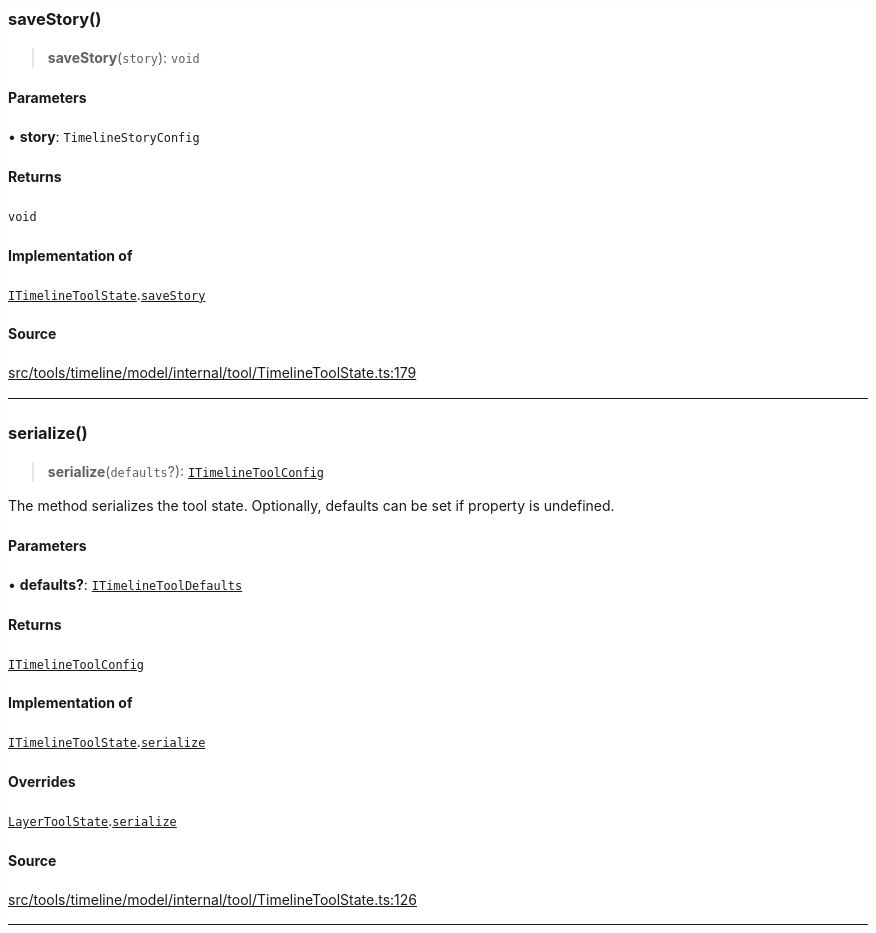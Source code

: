 ### saveStory()

> **saveStory**(`story`): `void`

#### Parameters

• **story**: `TimelineStoryConfig`

#### Returns

`void`

#### Implementation of

[`ITimelineToolState`](../interfaces/ITimelineToolState.md).[`saveStory`](../interfaces/ITimelineToolState.md#savestory)

#### Source

[src/tools/timeline/model/internal/tool/TimelineToolState.ts:179](https://github.com/geovisto/geovisto-map/blob/e22d774889dbc28cc1ec62933ecf6bab6690f172/src/tools/timeline/model/internal/tool/TimelineToolState.ts#L179)

***

### serialize()

> **serialize**(`defaults`?): [`ITimelineToolConfig`](../type-aliases/ITimelineToolConfig.md)

The method serializes the tool state. Optionally, defaults can be set if property is
undefined.

#### Parameters

• **defaults?**: [`ITimelineToolDefaults`](../interfaces/ITimelineToolDefaults.md)

#### Returns

[`ITimelineToolConfig`](../type-aliases/ITimelineToolConfig.md)

#### Implementation of

[`ITimelineToolState`](../interfaces/ITimelineToolState.md).[`serialize`](../interfaces/ITimelineToolState.md#serialize)

#### Overrides

[`LayerToolState`](LayerToolState.md).[`serialize`](LayerToolState.md#serialize)

#### Source

[src/tools/timeline/model/internal/tool/TimelineToolState.ts:126](https://github.com/geovisto/geovisto-map/blob/e22d774889dbc28cc1ec62933ecf6bab6690f172/src/tools/timeline/model/internal/tool/TimelineToolState.ts#L126)

***
